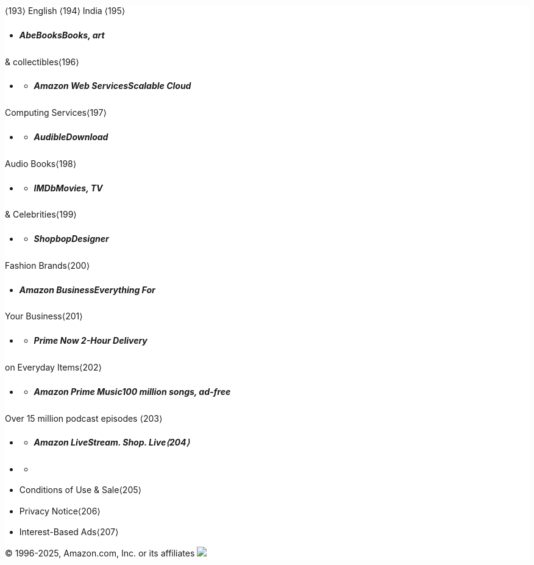 
 ⟨193⟩
 English ⟨194⟩
 India ⟨195⟩
  * ##### AbeBooksBooks, art  
& collectibles⟨196⟩
  *   * ##### Amazon Web ServicesScalable Cloud  
Computing Services⟨197⟩
  *   * ##### AudibleDownload  
Audio Books⟨198⟩
  *   * ##### IMDbMovies, TV  
& Celebrities⟨199⟩
  *   * ##### ShopbopDesigner  
Fashion Brands⟨200⟩


  * #####  Amazon BusinessEverything For  
Your Business⟨201⟩
  *   * ##### Prime Now 2-Hour Delivery  
on Everyday Items⟨202⟩
  *   * ##### Amazon Prime Music100 million songs, ad-free  
Over 15 million podcast episodes ⟨203⟩
  *   * ##### Amazon LiveStream. Shop. Live⟨204⟩
  *   *  


  * Conditions of Use & Sale⟨205⟩
  * Privacy Notice⟨206⟩
  * Interest-Based Ads⟨207⟩

© 1996-2025, Amazon.com, Inc. or its affiliates
![](//fls-eu.amazon.in/1/batch/1/OP/A21TJRUUN4KGV:260-2394662-2709061:J944A0CA7FBC165RS923$uedata=s:%2Frd%2Fuedata%3Fnoscript%26id%3DJ944A0CA7FBC165RS923:0)
